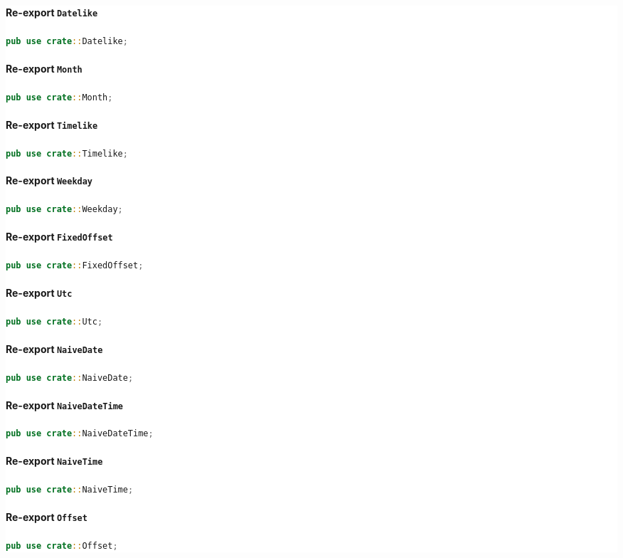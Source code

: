 #### Re-export `Datelike`

```rust
pub use crate::Datelike;
```

#### Re-export `Month`

```rust
pub use crate::Month;
```

#### Re-export `Timelike`

```rust
pub use crate::Timelike;
```

#### Re-export `Weekday`

```rust
pub use crate::Weekday;
```

#### Re-export `FixedOffset`

```rust
pub use crate::FixedOffset;
```

#### Re-export `Utc`

```rust
pub use crate::Utc;
```

#### Re-export `NaiveDate`

```rust
pub use crate::NaiveDate;
```

#### Re-export `NaiveDateTime`

```rust
pub use crate::NaiveDateTime;
```

#### Re-export `NaiveTime`

```rust
pub use crate::NaiveTime;
```

#### Re-export `Offset`

```rust
pub use crate::Offset;
```
